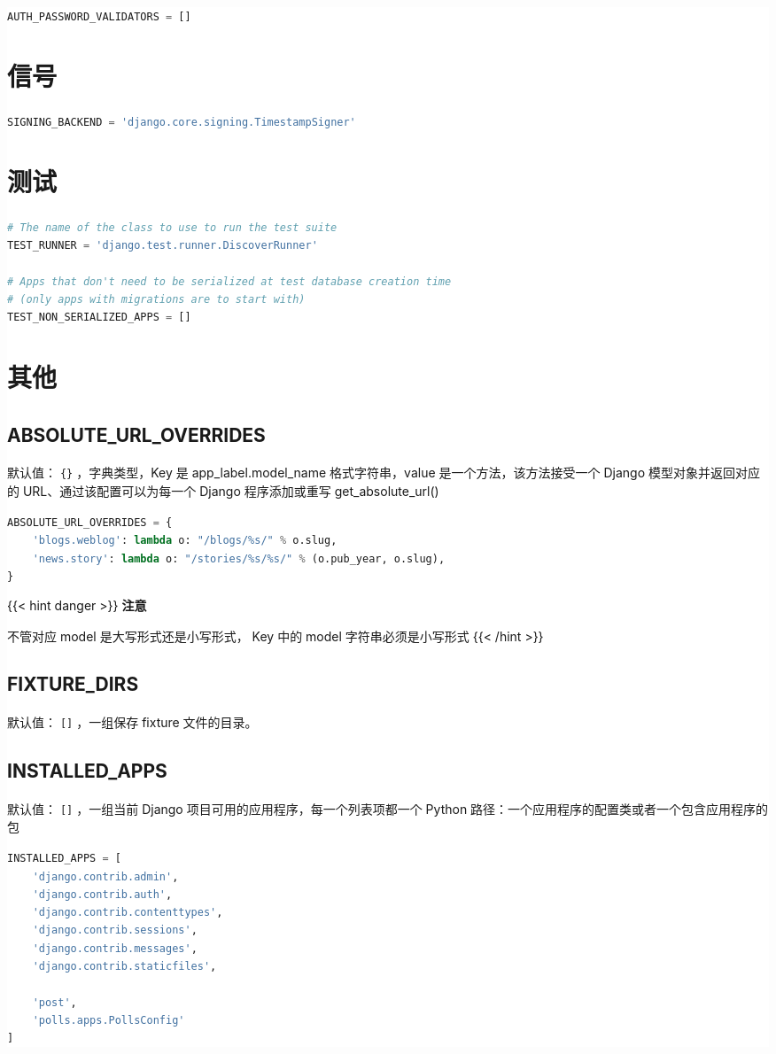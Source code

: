 ```python
AUTH_PASSWORD_VALIDATORS = []
```

# 信号

```python
SIGNING_BACKEND = 'django.core.signing.TimestampSigner'
```

# 测试

```python
# The name of the class to use to run the test suite
TEST_RUNNER = 'django.test.runner.DiscoverRunner'

# Apps that don't need to be serialized at test database creation time
# (only apps with migrations are to start with)
TEST_NON_SERIALIZED_APPS = []
```

# 其他

## ABSOLUTE_URL_OVERRIDES

默认值： `{}` ，字典类型，Key 是 app_label.model_name 格式字符串，value 是一个方法，该方法接受一个 Django 模型对象并返回对应的 URL、通过该配置可以为每一个 Django 程序添加或重写 get_absolute_url()

```python
ABSOLUTE_URL_OVERRIDES = {
    'blogs.weblog': lambda o: "/blogs/%s/" % o.slug,
    'news.story': lambda o: "/stories/%s/%s/" % (o.pub_year, o.slug),
}
```

{{< hint danger >}}
**注意**

不管对应 model 是大写形式还是小写形式， Key 中的 model 字符串必须是小写形式
{{< /hint >}}

## FIXTURE_DIRS

默认值： `[]` ，一组保存 fixture 文件的目录。

## INSTALLED_APPS

默认值： `[]` ，一组当前 Django 项目可用的应用程序，每一个列表项都一个 Python 路径：一个应用程序的配置类或者一个包含应用程序的包

```python
INSTALLED_APPS = [
    'django.contrib.admin',
    'django.contrib.auth',
    'django.contrib.contenttypes',
    'django.contrib.sessions',
    'django.contrib.messages',
    'django.contrib.staticfiles',

    'post',
    'polls.apps.PollsConfig'
]
```
